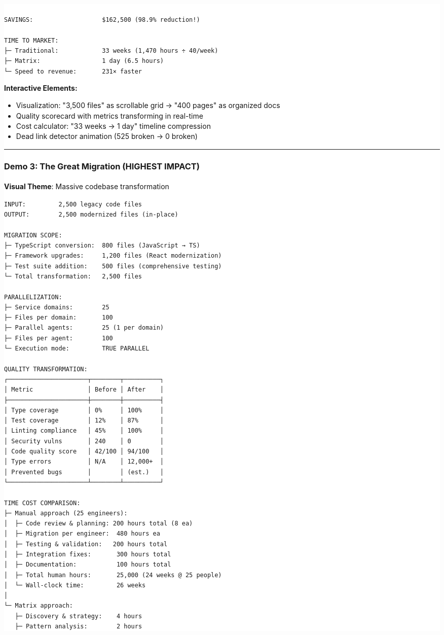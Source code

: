 ```

SAVINGS:                   $162,500 (98.9% reduction!)

TIME TO MARKET:
├─ Traditional:            33 weeks (1,470 hours ÷ 40/week)
├─ Matrix:                 1 day (6.5 hours)
└─ Speed to revenue:       231× faster
```

**Interactive Elements:**
- Visualization: "3,500 files" as scrollable grid → "400 pages" as organized docs
- Quality scorecard with metrics transforming in real-time
- Cost calculator: "33 weeks → 1 day" timeline compression
- Dead link detector animation (525 broken → 0 broken)

---

### Demo 3: The Great Migration (HIGHEST IMPACT)

**Visual Theme**: Massive codebase transformation

```
INPUT:         2,500 legacy code files
OUTPUT:        2,500 modernized files (in-place)

MIGRATION SCOPE:
├─ TypeScript conversion:  800 files (JavaScript → TS)
├─ Framework upgrades:     1,200 files (React modernization)
├─ Test suite addition:    500 files (comprehensive testing)
└─ Total transformation:   2,500 files

PARALLELIZATION:
├─ Service domains:        25
├─ Files per domain:       100
├─ Parallel agents:        25 (1 per domain)
├─ Files per agent:        100
└─ Execution mode:         TRUE PARALLEL

QUALITY TRANSFORMATION:
┌──────────────────────┬────────┬──────────┐
│ Metric               │ Before │ After    │
├──────────────────────┼────────┼──────────┤
│ Type coverage        │ 0%     │ 100%     │
│ Test coverage        │ 12%    │ 87%      │
│ Linting compliance   │ 45%    │ 100%     │
│ Security vulns       │ 240    │ 0        │
│ Code quality score   │ 42/100 │ 94/100   │
│ Type errors          │ N/A    │ 12,000+  │
│ Prevented bugs       │        │ (est.)   │
└──────────────────────┴────────┴──────────┘

TIME COST COMPARISON:
├─ Manual approach (25 engineers):
│  ├─ Code review & planning: 200 hours total (8 ea)
│  ├─ Migration per engineer:  480 hours ea
│  ├─ Testing & validation:   200 hours total
│  ├─ Integration fixes:       300 hours total
│  ├─ Documentation:           100 hours total
│  ├─ Total human hours:       25,000 (24 weeks @ 25 people)
│  └─ Wall-clock time:         26 weeks
│
└─ Matrix approach:
   ├─ Discovery & strategy:    4 hours
   ├─ Pattern analysis:        2 hours
```